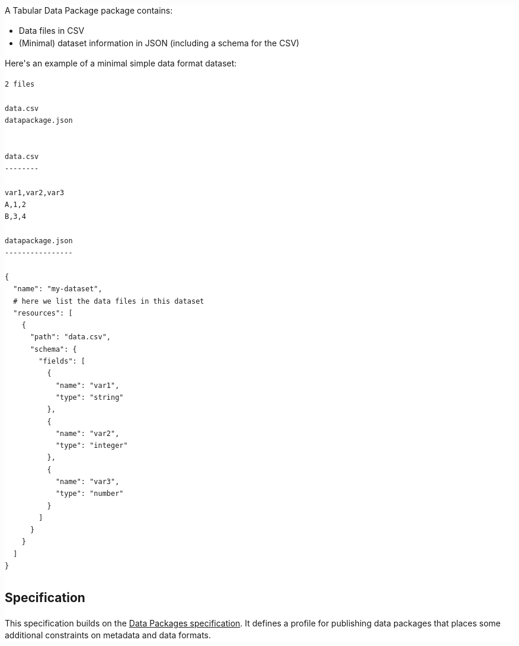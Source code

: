 A Tabular Data Package package contains:

-   Data files in CSV
-   (Minimal) dataset information in JSON (including a schema for the
    CSV)

Here's an example of a minimal simple data format dataset:

    2 files

    data.csv
    datapackage.json


    data.csv
    --------

    var1,var2,var3
    A,1,2
    B,3,4

    datapackage.json
    ----------------

    {
      "name": "my-dataset",
      # here we list the data files in this dataset
      "resources": [
        {
          "path": "data.csv",
          "schema": {
            "fields": [
              {
                "name": "var1",
                "type": "string"
              },
              {
                "name": "var2",
                "type": "integer"
              },
              {
                "name": "var3",
                "type": "number"
              }
            ]
          }
        }
      ]
    }

## Specification

This specification builds on the 
<a href="{{site.baseurl}}/data-packages/">Data Packages specification</a>. It defines a profile for publishing data packages that places some additional constraints on metadata and data formats.
